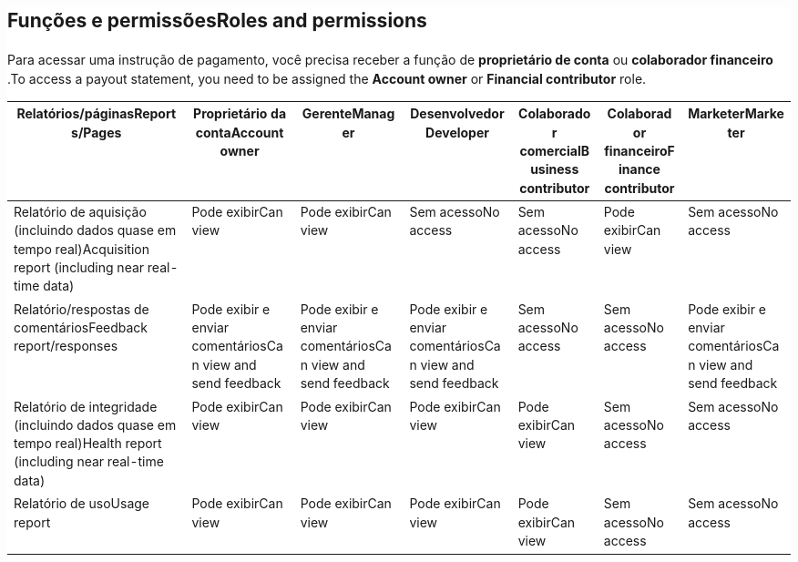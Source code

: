 ## <a name="roles-and-permissions"></a><span data-ttu-id="5e3b1-111">Funções e permissões</span><span class="sxs-lookup"><span data-stu-id="5e3b1-111">Roles and permissions</span></span>

<span data-ttu-id="5e3b1-112">Para acessar uma instrução de pagamento, você precisa receber a função de **proprietário de conta** ou **colaborador financeiro** .</span><span class="sxs-lookup"><span data-stu-id="5e3b1-112">To access a payout statement, you need to be assigned the **Account owner** or **Financial contributor** role.</span></span>

| <span data-ttu-id="5e3b1-113">Relatórios/páginas</span><span class="sxs-lookup"><span data-stu-id="5e3b1-113">Reports/Pages</span></span> | <span data-ttu-id="5e3b1-114">Proprietário da conta</span><span class="sxs-lookup"><span data-stu-id="5e3b1-114">Account owner</span></span> | <span data-ttu-id="5e3b1-115">Gerente</span><span class="sxs-lookup"><span data-stu-id="5e3b1-115">Manager</span></span> | <span data-ttu-id="5e3b1-116">Desenvolvedor</span><span class="sxs-lookup"><span data-stu-id="5e3b1-116">Developer</span></span> | <span data-ttu-id="5e3b1-117">Colaborador comercial</span><span class="sxs-lookup"><span data-stu-id="5e3b1-117">Business contributor</span></span> | <span data-ttu-id="5e3b1-118">Colaborador financeiro</span><span class="sxs-lookup"><span data-stu-id="5e3b1-118">Finance contributor</span></span> | <span data-ttu-id="5e3b1-119">Marketer</span><span class="sxs-lookup"><span data-stu-id="5e3b1-119">Marketer</span></span> |
| --- | --- | --- | --- | --- | --- | --- |
| <span data-ttu-id="5e3b1-120">Relatório de aquisição (incluindo dados quase em tempo real)</span><span class="sxs-lookup"><span data-stu-id="5e3b1-120">Acquisition report (including near real-time data)</span></span> | <span data-ttu-id="5e3b1-121">Pode exibir</span><span class="sxs-lookup"><span data-stu-id="5e3b1-121">Can view</span></span> | <span data-ttu-id="5e3b1-122">Pode exibir</span><span class="sxs-lookup"><span data-stu-id="5e3b1-122">Can view</span></span> | <span data-ttu-id="5e3b1-123">Sem acesso</span><span class="sxs-lookup"><span data-stu-id="5e3b1-123">No access</span></span> | <span data-ttu-id="5e3b1-124">Sem acesso</span><span class="sxs-lookup"><span data-stu-id="5e3b1-124">No access</span></span> | <span data-ttu-id="5e3b1-125">Pode exibir</span><span class="sxs-lookup"><span data-stu-id="5e3b1-125">Can view</span></span> | <span data-ttu-id="5e3b1-126">Sem acesso</span><span class="sxs-lookup"><span data-stu-id="5e3b1-126">No access</span></span> |
| <span data-ttu-id="5e3b1-127">Relatório/respostas de comentários</span><span class="sxs-lookup"><span data-stu-id="5e3b1-127">Feedback report/responses</span></span> | <span data-ttu-id="5e3b1-128">Pode exibir e enviar comentários</span><span class="sxs-lookup"><span data-stu-id="5e3b1-128">Can view and send feedback</span></span> | <span data-ttu-id="5e3b1-129">Pode exibir e enviar comentários</span><span class="sxs-lookup"><span data-stu-id="5e3b1-129">Can view and send feedback</span></span> | <span data-ttu-id="5e3b1-130">Pode exibir e enviar comentários</span><span class="sxs-lookup"><span data-stu-id="5e3b1-130">Can view and send feedback</span></span> | <span data-ttu-id="5e3b1-131">Sem acesso</span><span class="sxs-lookup"><span data-stu-id="5e3b1-131">No access</span></span> | <span data-ttu-id="5e3b1-132">Sem acesso</span><span class="sxs-lookup"><span data-stu-id="5e3b1-132">No access</span></span> | <span data-ttu-id="5e3b1-133">Pode exibir e enviar comentários</span><span class="sxs-lookup"><span data-stu-id="5e3b1-133">Can view and send feedback</span></span> |
| <span data-ttu-id="5e3b1-134">Relatório de integridade (incluindo dados quase em tempo real)</span><span class="sxs-lookup"><span data-stu-id="5e3b1-134">Health report (including near real-time data)</span></span> | <span data-ttu-id="5e3b1-135">Pode exibir</span><span class="sxs-lookup"><span data-stu-id="5e3b1-135">Can view</span></span> | <span data-ttu-id="5e3b1-136">Pode exibir</span><span class="sxs-lookup"><span data-stu-id="5e3b1-136">Can view</span></span> | <span data-ttu-id="5e3b1-137">Pode exibir</span><span class="sxs-lookup"><span data-stu-id="5e3b1-137">Can view</span></span> | <span data-ttu-id="5e3b1-138">Pode exibir</span><span class="sxs-lookup"><span data-stu-id="5e3b1-138">Can view</span></span> | <span data-ttu-id="5e3b1-139">Sem acesso</span><span class="sxs-lookup"><span data-stu-id="5e3b1-139">No access</span></span> | <span data-ttu-id="5e3b1-140">Sem acesso</span><span class="sxs-lookup"><span data-stu-id="5e3b1-140">No access</span></span> |
| <span data-ttu-id="5e3b1-141">Relatório de uso</span><span class="sxs-lookup"><span data-stu-id="5e3b1-141">Usage report</span></span> | <span data-ttu-id="5e3b1-142">Pode exibir</span><span class="sxs-lookup"><span data-stu-id="5e3b1-142">Can view</span></span> | <span data-ttu-id="5e3b1-143">Pode exibir</span><span class="sxs-lookup"><span data-stu-id="5e3b1-143">Can view</span></span> | <span data-ttu-id="5e3b1-144">Pode exibir</span><span class="sxs-lookup"><span data-stu-id="5e3b1-144">Can view</span></span> | <span data-ttu-id="5e3b1-145">Pode exibir</span><span class="sxs-lookup"><span data-stu-id="5e3b1-145">Can view</span></span> | <span data-ttu-id="5e3b1-146">Sem acesso</span><span class="sxs-lookup"><span data-stu-id="5e3b1-146">No access</span></span> | <span data-ttu-id="5e3b1-147">Sem acesso</span><span class="sxs-lookup"><span data-stu-id="5e3b1-147">No access</span></span> |